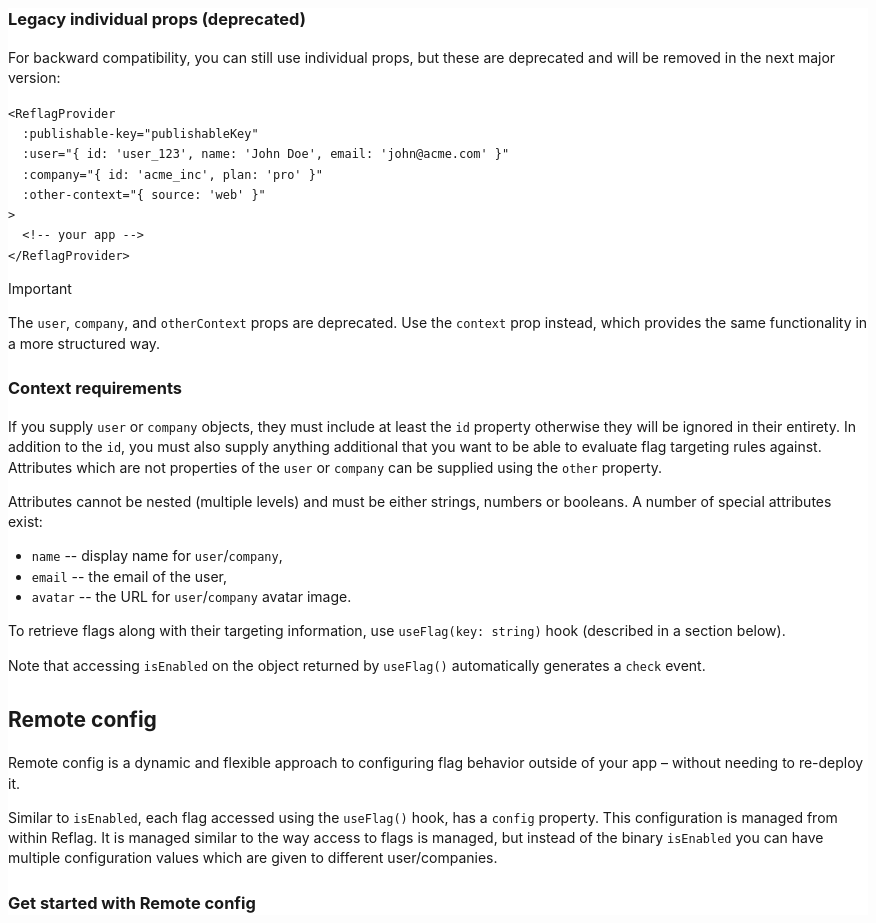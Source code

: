 ### Legacy individual props (deprecated)

For backward compatibility, you can still use individual props, but these are deprecated and will be removed in the next major version:

```vue
<ReflagProvider
  :publishable-key="publishableKey"
  :user="{ id: 'user_123', name: 'John Doe', email: 'john@acme.com' }"
  :company="{ id: 'acme_inc', plan: 'pro' }"
  :other-context="{ source: 'web' }"
>
  <!-- your app -->
</ReflagProvider>
```

> [!Important]
> The `user`, `company`, and `otherContext` props are deprecated. Use the `context` prop instead, which provides the same functionality in a more structured way.

### Context requirements

If you supply `user` or `company` objects, they must include at least the `id` property otherwise they will be ignored in their entirety.
In addition to the `id`, you must also supply anything additional that you want to be able to evaluate flag targeting rules against.
Attributes which are not properties of the `user` or `company` can be supplied using the `other` property.

Attributes cannot be nested (multiple levels) and must be either strings, numbers or booleans.
A number of special attributes exist:

- `name` -- display name for `user`/`company`,
- `email` -- the email of the user,
- `avatar` -- the URL for `user`/`company` avatar image.

To retrieve flags along with their targeting information, use `useFlag(key: string)` hook (described in a section below).

Note that accessing `isEnabled` on the object returned by `useFlag()` automatically
generates a `check` event.

## Remote config

Remote config is a dynamic and flexible approach to configuring flag behavior outside of your app – without needing to re-deploy it.

Similar to `isEnabled`, each flag accessed using the `useFlag()` hook, has a `config` property. This configuration is managed from within Reflag. It is managed similar to the way access to flags is managed, but instead of the
binary `isEnabled` you can have multiple configuration values which are given to different user/companies.

### Get started with Remote config
